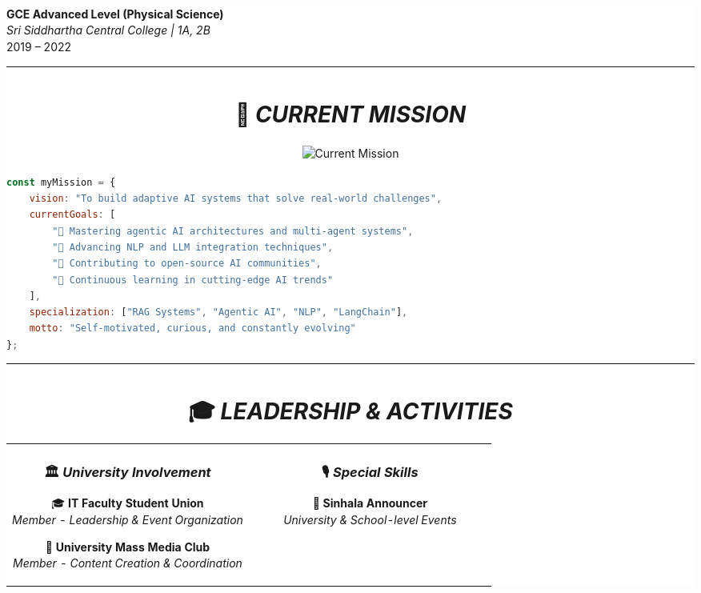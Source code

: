 **GCE Advanced Level (Physical Science)**  
*Sri Siddhartha Central College | 1A, 2B*  
2019 – 2022

</div>

---

<div align="center">

# 🎯 *CURRENT MISSION*

<img src="https://readme-typing-svg.herokuapp.com?font=Fira+Code&size=22&duration=2000&pause=1000&color=FF6B6B&center=true&vCenter=true&width=800&lines=Building+adaptive+AI-driven+solutions;Mastering+RAG+and+agentic+architectures;Specializing+in+NLP+and+LLM+systems;Creating+intelligent+systems+for+real-world+impact" alt="Current Mission" />

</div>

```javascript
const myMission = {
    vision: "To build adaptive AI systems that solve real-world challenges",
    currentGoals: [
        "🤖 Mastering agentic AI architectures and multi-agent systems",
        "💬 Advancing NLP and LLM integration techniques", 
        "🚀 Contributing to open-source AI communities",
        "🌱 Continuous learning in cutting-edge AI trends"
    ],
    specialization: ["RAG Systems", "Agentic AI", "NLP", "LangChain"],
    motto: "Self-motivated, curious, and constantly evolving"
};
```

---

<div align="center">

# 🎓 *LEADERSHIP & ACTIVITIES*

<table>
<tr>
<td align="center" width="50%">

### 🏛 *University Involvement*

🎓 **IT Faculty Student Union**  
*Member - Leadership & Event Organization*

📢 **University Mass Media Club**  
*Member - Content Creation & Coordination*

</td>
<td align="center" width="50%">

### 🎙️ *Special Skills*

🎤 **Sinhala Announcer**  
*University & School-level Events*
